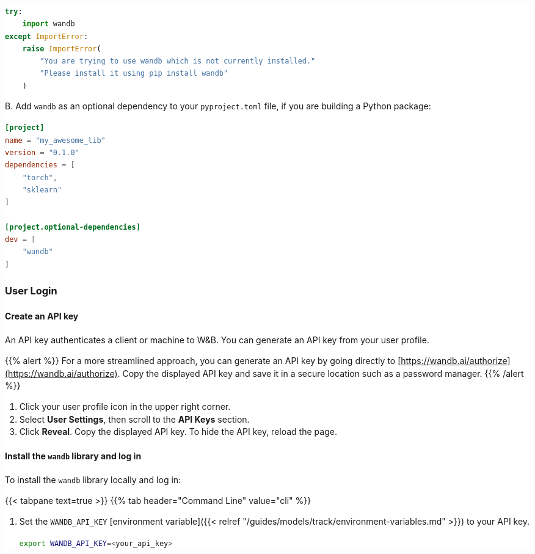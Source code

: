 ```python
try: 
    import wandb 
except ImportError: 
    raise ImportError(
        "You are trying to use wandb which is not currently installed."
        "Please install it using pip install wandb"
    ) 
```

B. Add `wandb` as an optional dependency to your `pyproject.toml` file, if you are building a Python package:

```toml
[project]
name = "my_awesome_lib"
version = "0.1.0"
dependencies = [
    "torch",
    "sklearn"
]

[project.optional-dependencies]
dev = [
    "wandb"
]
```

### User Login

#### Create an API key

An API key authenticates a client or machine to W&B. You can generate an API key from your user profile.

{{% alert %}}
For a more streamlined approach, you can generate an API key by going directly to [https://wandb.ai/authorize](https://wandb.ai/authorize). Copy the displayed API key and save it in a secure location such as a password manager.
{{% /alert %}}

1. Click your user profile icon in the upper right corner.
1. Select **User Settings**, then scroll to the **API Keys** section.
1. Click **Reveal**. Copy the displayed API key. To hide the API key, reload the page.

#### Install the `wandb` library and log in

To install the `wandb` library locally and log in:

{{< tabpane text=true >}}
{{% tab header="Command Line" value="cli" %}}

1. Set the `WANDB_API_KEY` [environment variable]({{< relref "/guides/models/track/environment-variables.md" >}}) to your API key.

    ```bash
    export WANDB_API_KEY=<your_api_key>
    ```
